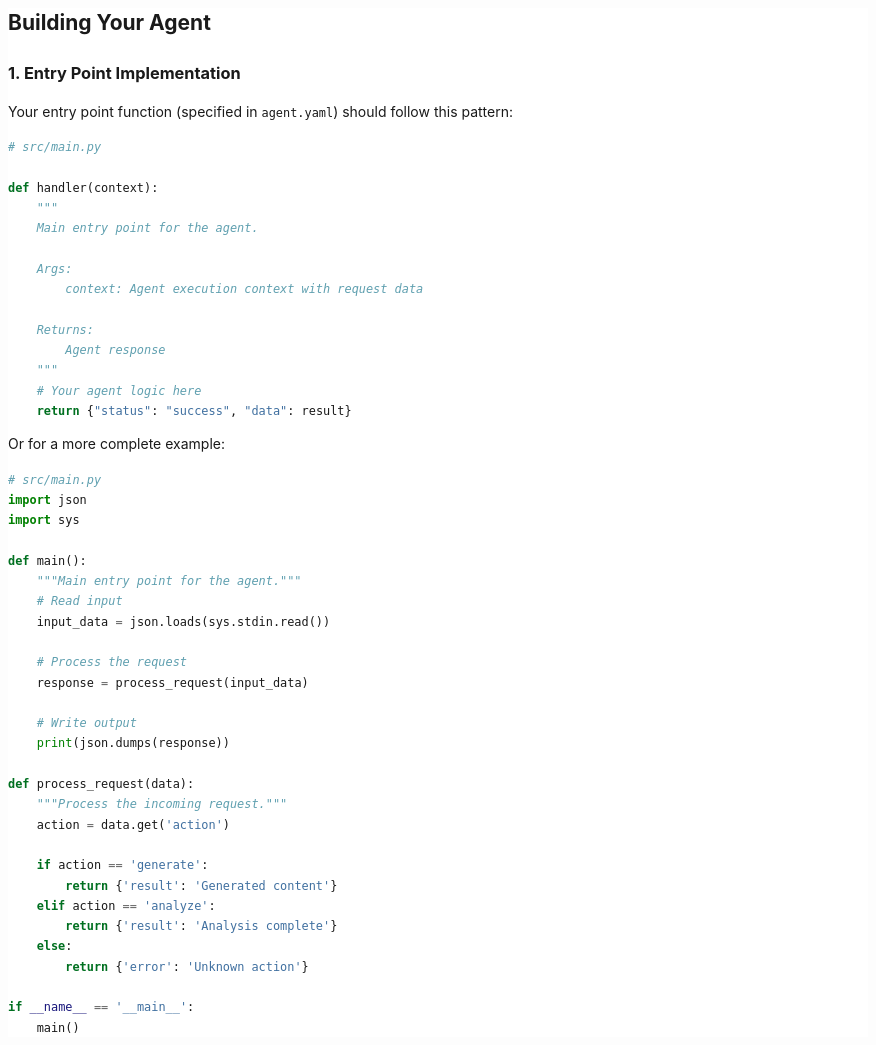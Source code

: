 
## Building Your Agent

### 1. Entry Point Implementation

Your entry point function (specified in `agent.yaml`) should follow this pattern:

```python
# src/main.py

def handler(context):
    """
    Main entry point for the agent.
    
    Args:
        context: Agent execution context with request data
        
    Returns:
        Agent response
    """
    # Your agent logic here
    return {"status": "success", "data": result}
```

Or for a more complete example:

```python
# src/main.py
import json
import sys

def main():
    """Main entry point for the agent."""
    # Read input
    input_data = json.loads(sys.stdin.read())
    
    # Process the request
    response = process_request(input_data)
    
    # Write output
    print(json.dumps(response))

def process_request(data):
    """Process the incoming request."""
    action = data.get('action')
    
    if action == 'generate':
        return {'result': 'Generated content'}
    elif action == 'analyze':
        return {'result': 'Analysis complete'}
    else:
        return {'error': 'Unknown action'}

if __name__ == '__main__':
    main()
```
